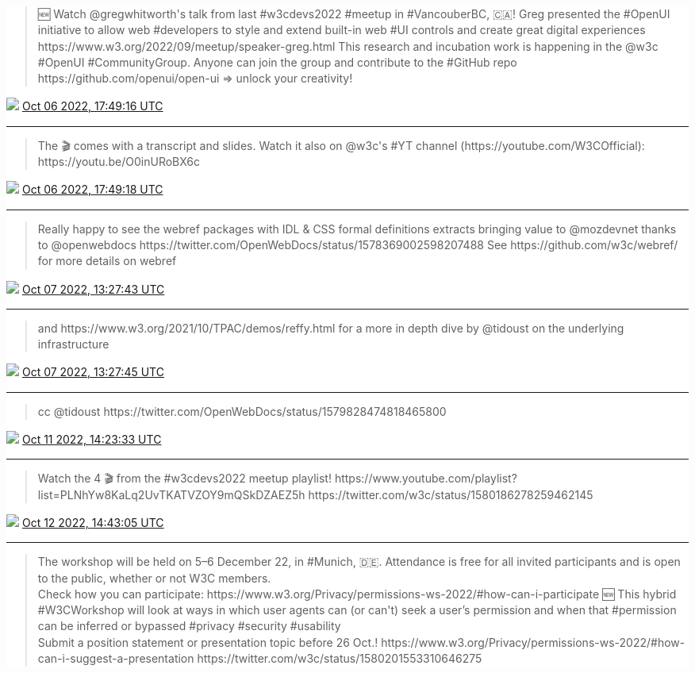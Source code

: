 > 🆕 Watch @gregwhitworth's talk from last \#w3cdevs2022 \#meetup in \#VancouberBC, 🇨🇦\! Greg presented the \#OpenUI initiative to allow web \#developers to style and extend built\-in web \#UI controls and create great digital experiences   
> https://www\.w3\.org/2022/09/meetup/speaker\-greg\.html
> This research and incubation work is happening in the @w3c \#OpenUI \#CommunityGroup\. Anyone can join the group and contribute to the \#GitHub repo https://github\.com/openui/open\-ui \=&gt; unlock your creativity\!

<img src="../media/tweet.ico" width="12" /> [Oct 06 2022, 17:49:16 UTC](https://twitter.com/w3cdevs/status/1578079962011209729)

----

> The 🎬 comes with a transcript and slides\. Watch it also on @w3c's \#YT channel \(https://youtube\.com/W3COfficial\):  
> https://youtu\.be/O0inURoBX6c

<img src="../media/tweet.ico" width="12" /> [Oct 06 2022, 17:49:18 UTC](https://twitter.com/w3cdevs/status/1578079967539531776)

----

> Really happy to see the webref packages with IDL &amp; CSS formal definitions extracts bringing value to @mozdevnet thanks to @openwebdocs https://twitter\.com/OpenWebDocs/status/1578369002598207488
> See https://github\.com/w3c/webref/ for more details on webref

<img src="../media/tweet.ico" width="12" /> [Oct 07 2022, 13:27:43 UTC](https://twitter.com/w3cdevs/status/1578376527699275776)

----

> and https://www\.w3\.org/2021/10/TPAC/demos/reffy\.html for a more in depth dive by @tidoust on the underlying infrastructure

<img src="../media/tweet.ico" width="12" /> [Oct 07 2022, 13:27:45 UTC](https://twitter.com/w3cdevs/status/1578376533269413888)

----

> cc @tidoust https://twitter\.com/OpenWebDocs/status/1579828474818465800

<img src="../media/tweet.ico" width="12" /> [Oct 11 2022, 14:23:33 UTC](https://twitter.com/w3cdevs/status/1579840127253499904)

----

> Watch the 4 🎬 from the \#w3cdevs2022 meetup playlist\! https://www\.youtube\.com/playlist?list\=PLNhYw8KaLq2UvTKATVZOY9mQSkDZAEZ5h https://twitter\.com/w3c/status/1580186278259462145

<img src="../media/tweet.ico" width="12" /> [Oct 12 2022, 14:43:05 UTC](https://twitter.com/w3cdevs/status/1580207430843396097)

----

> The workshop will be held on 5–6 December 22, in \#Munich, 🇩🇪\. Attendance is free for all invited participants and is open to the public, whether or not W3C members\.   
> Check how you can participate: https://www\.w3\.org/Privacy/permissions\-ws\-2022/\#how\-can\-i\-participate
> 🆕 This hybrid \#W3CWorkshop will look at ways in which user agents can \(or can't\) seek a user’s permission and when that \#permission can be inferred or bypassed \#privacy \#security \#usability  
> Submit a position statement or presentation topic before 26 Oct\.\! https://www\.w3\.org/Privacy/permissions\-ws\-2022/\#how\-can\-i\-suggest\-a\-presentation https://twitter\.com/w3c/status/1580201553310646275
